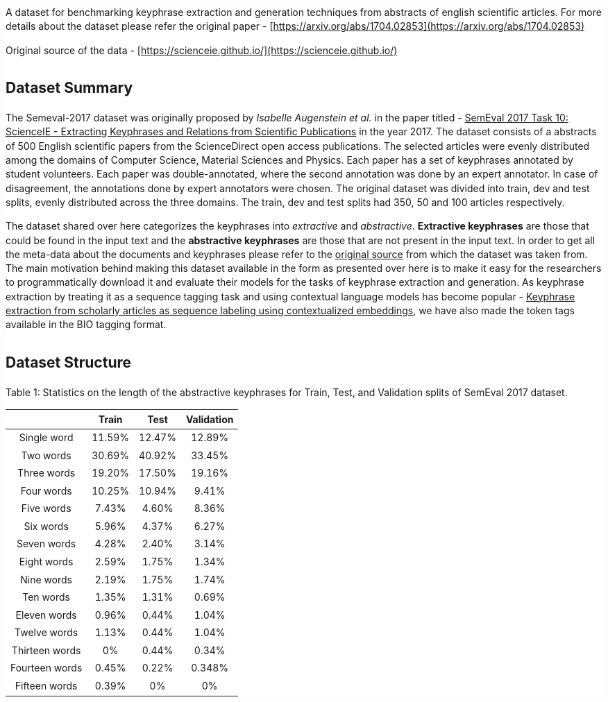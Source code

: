 A dataset for benchmarking keyphrase extraction and generation techniques from abstracts of english scientific articles. For more details about the dataset please refer the original paper - [https://arxiv.org/abs/1704.02853](https://arxiv.org/abs/1704.02853)

Original source of the data - [https://scienceie.github.io/](https://scienceie.github.io/)

## Dataset Summary
The Semeval-2017 dataset was originally proposed by *Isabelle Augenstein et al.* in the paper titled - [SemEval 2017 Task 10: ScienceIE - Extracting Keyphrases and Relations from Scientific Publications](https://arxiv.org/abs/1704.02853) in the year 2017. The dataset consists of a abstracts of 500 English scientific papers from the ScienceDirect open access publications. The selected articles were evenly distributed among the domains of Computer Science, Material Sciences and Physics. Each paper has a set of keyphrases annotated by student volunteers. Each paper was double-annotated, where the second annotation was done by an expert annotator. In case of disagreement, the annotations done by expert annotators were chosen. The original dataset was divided into train, dev and test splits, evenly distributed across the three domains. The train, dev and test splits had 350, 50 and 100 articles respectively.

 The dataset shared over here categorizes the keyphrases into *extractive* and *abstractive*. **Extractive keyphrases** are those that could be found in the input text and the **abstractive keyphrases** are those that are not present in the input text. In order to get all the meta-data about the documents and keyphrases please refer to the [original source](https://scienceie.github.io/) from which the dataset was taken from. The main motivation behind making this dataset available in the form as presented over here is to make it easy for the researchers to programmatically download it and evaluate their models for the tasks of keyphrase extraction and generation. As keyphrase extraction by treating it as a sequence tagging task and using contextual language models has become popular - [Keyphrase extraction from scholarly articles as sequence labeling using contextualized embeddings](https://arxiv.org/pdf/1910.08840.pdf), we have also made the token tags available in the BIO tagging format.   



## Dataset Structure
Table 1: Statistics on the length of the abstractive keyphrases for Train, Test, and Validation splits of SemEval 2017 dataset.

|                   |  Train |  Test  | Validation |
|:-----------------:|:------:|:------:|:----------:|
|    Single word    | 11.59% | 12.47% |   12.89%   |
|     Two words     | 30.69% | 40.92% |   33.45%   |
|    Three words    | 19.20% | 17.50% |   19.16%   |
|     Four words    | 10.25% | 10.94% |    9.41%   |
|     Five words    |  7.43% |  4.60% |    8.36%   |
|     Six words     |  5.96% |  4.37% |    6.27%   |
|    Seven words    |  4.28% |  2.40% |    3.14%   |
|    Eight words    |  2.59% |  1.75% |    1.34%   |
|     Nine words    |  2.19% |  1.75% |    1.74%   |
|     Ten words     |  1.35% |  1.31% |    0.69%   |
|    Eleven words   |  0.96% |  0.44% |    1.04%   |
|    Twelve words   |  1.13% |  0.44% |    1.04%   |
|   Thirteen words  |   0%   |  0.44% |    0.34%   |
|   Fourteen words  |  0.45% |  0.22% |   0.348%   |
|   Fifteen words   |  0.39% |   0%   |     0%     |